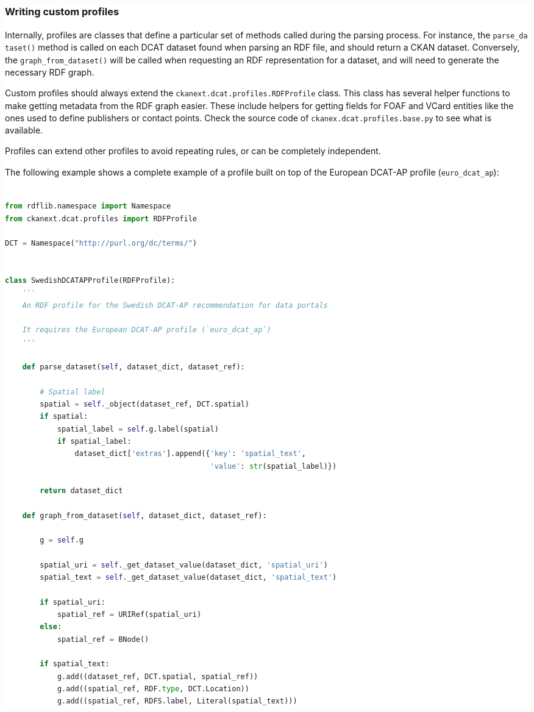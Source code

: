 
### Writing custom profiles

Internally, profiles are classes that define a particular set of methods called during the parsing process.
For instance, the `parse_dataset()` method is called on each DCAT dataset found when parsing an RDF file, and should return a CKAN dataset.
Conversely, the `graph_from_dataset()` will be called when requesting an RDF representation for a dataset, and will need to generate the necessary RDF graph.

Custom profiles should always extend the `ckanext.dcat.profiles.RDFProfile` class. This class has several helper
functions to make getting metadata from the RDF graph easier. These include helpers for getting fields for FOAF and VCard entities like the ones
used to define publishers or contact points. Check the source code of `ckanex.dcat.profiles.base.py` to see what is available.

Profiles can extend other profiles to avoid repeating rules, or can be completely independent.

The following example shows a complete example of a profile built on top of the European DCAT-AP profile (`euro_dcat_ap`):

```python

from rdflib.namespace import Namespace
from ckanext.dcat.profiles import RDFProfile

DCT = Namespace("http://purl.org/dc/terms/")


class SwedishDCATAPProfile(RDFProfile):
    '''
    An RDF profile for the Swedish DCAT-AP recommendation for data portals

    It requires the European DCAT-AP profile (`euro_dcat_ap`)
    '''

    def parse_dataset(self, dataset_dict, dataset_ref):

        # Spatial label
        spatial = self._object(dataset_ref, DCT.spatial)
        if spatial:
            spatial_label = self.g.label(spatial)
            if spatial_label:
                dataset_dict['extras'].append({'key': 'spatial_text',
                                               'value': str(spatial_label)})

        return dataset_dict

    def graph_from_dataset(self, dataset_dict, dataset_ref):

        g = self.g

        spatial_uri = self._get_dataset_value(dataset_dict, 'spatial_uri')
        spatial_text = self._get_dataset_value(dataset_dict, 'spatial_text')

        if spatial_uri:
            spatial_ref = URIRef(spatial_uri)
        else:
            spatial_ref = BNode()

        if spatial_text:
            g.add((dataset_ref, DCT.spatial, spatial_ref))
            g.add((spatial_ref, RDF.type, DCT.Location))
            g.add((spatial_ref, RDFS.label, Literal(spatial_text)))
```